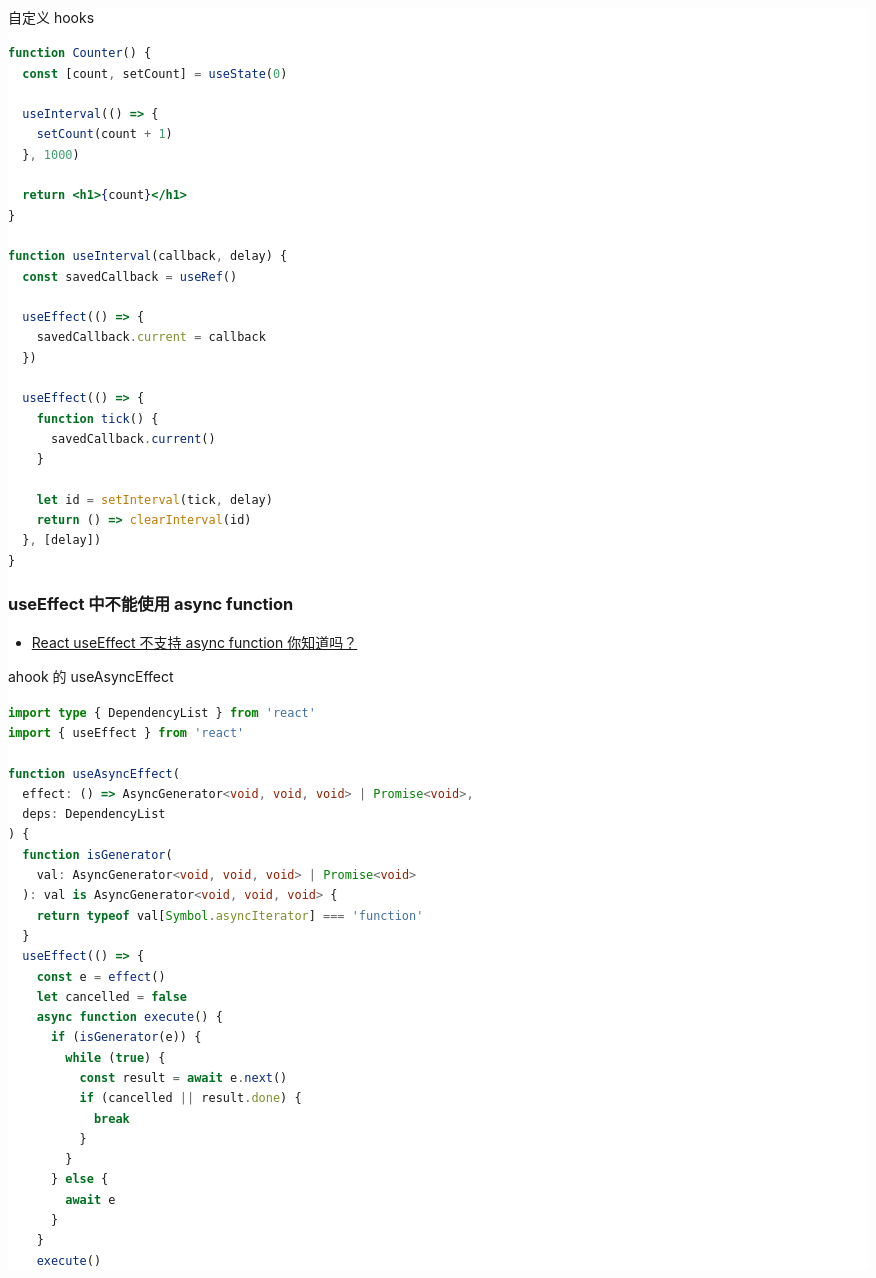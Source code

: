 自定义 hooks

```jsx harmony
function Counter() {
  const [count, setCount] = useState(0)

  useInterval(() => {
    setCount(count + 1)
  }, 1000)

  return <h1>{count}</h1>
}

function useInterval(callback, delay) {
  const savedCallback = useRef()

  useEffect(() => {
    savedCallback.current = callback
  })

  useEffect(() => {
    function tick() {
      savedCallback.current()
    }

    let id = setInterval(tick, delay)
    return () => clearInterval(id)
  }, [delay])
}
```

### useEffect 中不能使用 async function

- [React useEffect 不支持 async function 你知道吗？](https://zhuanlan.zhihu.com/p/425129987)

ahook 的 useAsyncEffect

```ts
import type { DependencyList } from 'react'
import { useEffect } from 'react'

function useAsyncEffect(
  effect: () => AsyncGenerator<void, void, void> | Promise<void>,
  deps: DependencyList
) {
  function isGenerator(
    val: AsyncGenerator<void, void, void> | Promise<void>
  ): val is AsyncGenerator<void, void, void> {
    return typeof val[Symbol.asyncIterator] === 'function'
  }
  useEffect(() => {
    const e = effect()
    let cancelled = false
    async function execute() {
      if (isGenerator(e)) {
        while (true) {
          const result = await e.next()
          if (cancelled || result.done) {
            break
          }
        }
      } else {
        await e
      }
    }
    execute()
```

[//]: # '# 目录'
[//]: #
[//]: # '- [什么是 Hooks](#一、什么是-hooks)'
[//]: # '- [Hooks 解决的问题](#二、hooks-解决的问题)'
[//]: # '- [Hooks 优势](#hooks-优势)'
[//]: # '- [注意事项](#注意事项)'
[//]: # '- [React Hooks 能够让函数组件拥有内部状态的基本原理](#react-hooks能够让函数组件拥有内部状态的基本原理)'
[//]: # '- [useState](#usestate)'
[//]: # '- [useEffect](#useeffect)'
[//]: # '  - [useEffect 解决了哪些问题](#useeffect解决了哪些问题)'
[//]: # '  - [和 setInterval](#和setinterval)'
[//]: # '  - [useEffect 中不能使用 async function](#useeffect中不能使用async-function)'
[//]: # '- [useLayoutEffect](#uselayouteffect)'
[//]: # '- [自定义 Hooks](#自定义hooks)'
[//]: # '- [useReducer](#usereducer)'
[//]: # '- [useContext](#usecontext)'
[//]: # '- [useRef](#useref)'
[//]: # '  - [useImperativeHandle](#useimperativehandle)'
[//]: # '- [useMemo](#usememo)'
[//]: # '- [useCallback](#usecallback)'
[//]: # '- [优化总结](#优化总结)'
[//]: # '- [原理](#原理)'